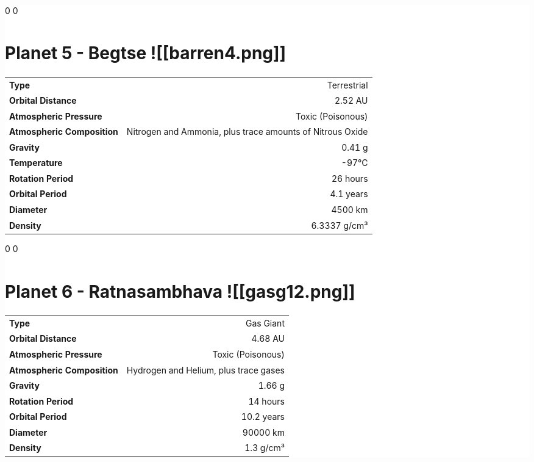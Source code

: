 

0
0



# Planet 5 - Begtse ![[barren4.png]]
|                             |                           |
| --------------------------- | -------------------------:|
| **Type**                    |             Terrestrial |
| **Orbital Distance**        |   2.52 AU |
| **Atmospheric Pressure**    |       Toxic (Poisonous) |
| **Atmospheric Composition** |      Nitrogen and Ammonia, plus trace amounts of Nitrous Oxide |
| **Gravity**                 |        0.41 g |
| **Temperature**             |    -97°C |
| **Rotation Period**         |  26 hours |
| **Orbital Period** | 4.1 years |
| **Diameter**                |      4500 km | 
| **Density**                 |    6.3337 g/cm³ |



0
0



# Planet 6 - Ratnasambhava ![[gasg12.png]]
|                             |                           |
| --------------------------- | -------------------------:|
| **Type**                    |             Gas Giant |
| **Orbital Distance**        |   4.68 AU |
| **Atmospheric Pressure**    |       Toxic (Poisonous) |
| **Atmospheric Composition** |      Hydrogen and Helium, plus trace gases |
| **Gravity**                 |        1.66 g |
| **Rotation Period**         |  14 hours |
| **Orbital Period** | 10.2 years |
| **Diameter**                |      90000 km | 
| **Density**                 |    1.3 g/cm³ |
